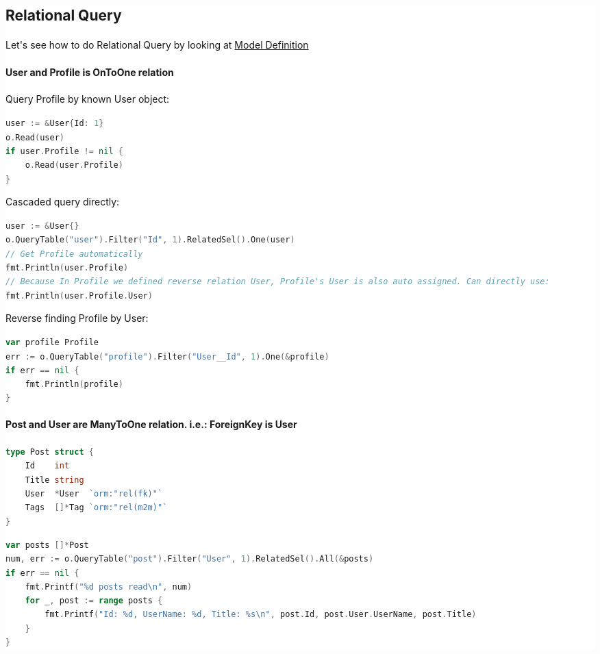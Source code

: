 ## Relational Query

Let's see how to do Relational Query by looking at [Model Definition](orm.md)

#### User and Profile is OnToOne relation

Query Profile by known User object:

```go
user := &User{Id: 1}
o.Read(user)
if user.Profile != nil {
	o.Read(user.Profile)
}
```

Cascaded query directly:

```go
user := &User{}
o.QueryTable("user").Filter("Id", 1).RelatedSel().One(user)
// Get Profile automatically
fmt.Println(user.Profile)
// Because In Profile we defined reverse relation User, Profile's User is also auto assigned. Can directly use:
fmt.Println(user.Profile.User)
```
Reverse finding Profile by User:

```go
var profile Profile
err := o.QueryTable("profile").Filter("User__Id", 1).One(&profile)
if err == nil {
	fmt.Println(profile)
}
```

#### Post and User are ManyToOne relation. i.e.: ForeignKey is User

```go
type Post struct {
	Id    int
	Title string
	User  *User  `orm:"rel(fk)"`
	Tags  []*Tag `orm:"rel(m2m)"`
}
```

```go
var posts []*Post
num, err := o.QueryTable("post").Filter("User", 1).RelatedSel().All(&posts)
if err == nil {
	fmt.Printf("%d posts read\n", num)
	for _, post := range posts {
		fmt.Printf("Id: %d, UserName: %d, Title: %s\n", post.Id, post.User.UserName, post.Title)
	}
}
```
